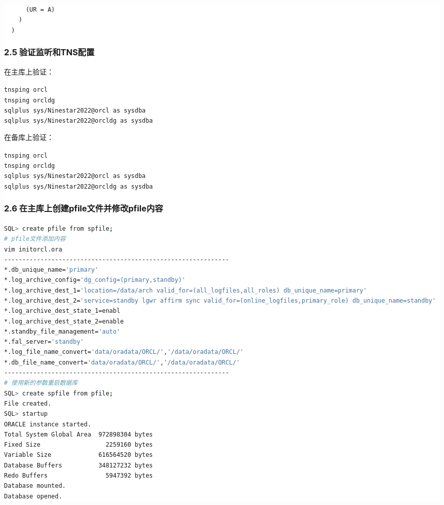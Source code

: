 ```txt
      (UR = A)
    )
  )
```

### 2.5 验证监听和TNS配置
在主库上验证：

```bash
tnsping orcl
tnsping orcldg
sqlplus sys/Ninestar2022@orcl as sysdba
sqlplus sys/Ninestar2022@orcldg as sysdba

```

在备库上验证：

```bash
tnsping orcl
tnsping orcldg
sqlplus sys/Ninestar2022@orcl as sysdba
sqlplus sys/Ninestar2022@orcldg as sysdba
```

### 2.6 在主库上创建pfile文件并修改pfile内容
```bash
SQL> create pfile from spfile;
# pfile文件添加内容
vim initorcl.ora 
--------------------------------------------------------------
*.db_unique_name='primary'
*.log_archive_config='dg_config=(primary,standby)'
*.log_archive_dest_1='location=/data/arch valid_for=(all_logfiles,all_roles) db_unique_name=primary'
*.log_archive_dest_2='service=standby lgwr affirm sync valid_for=(online_logfiles,primary_role) db_unique_name=standby'
*.log_archive_dest_state_1=enabl
*.log_archive_dest_state_2=enable
*.standby_file_management='auto'
*.fal_server='standby'
*.log_file_name_convert='data/oradata/ORCL/','/data/oradata/ORCL/'
*.db_file_name_convert='data/oradata/ORCL/','/data/oradata/ORCL/'
--------------------------------------------------------------
# 使用新的参数重启数据库
SQL> create spfile from pfile;
File created.
SQL> startup
ORACLE instance started.
Total System Global Area  972898304 bytes
Fixed Size                  2259160 bytes
Variable Size             616564520 bytes
Database Buffers          348127232 bytes
Redo Buffers                5947392 bytes
Database mounted.
Database opened.
```
